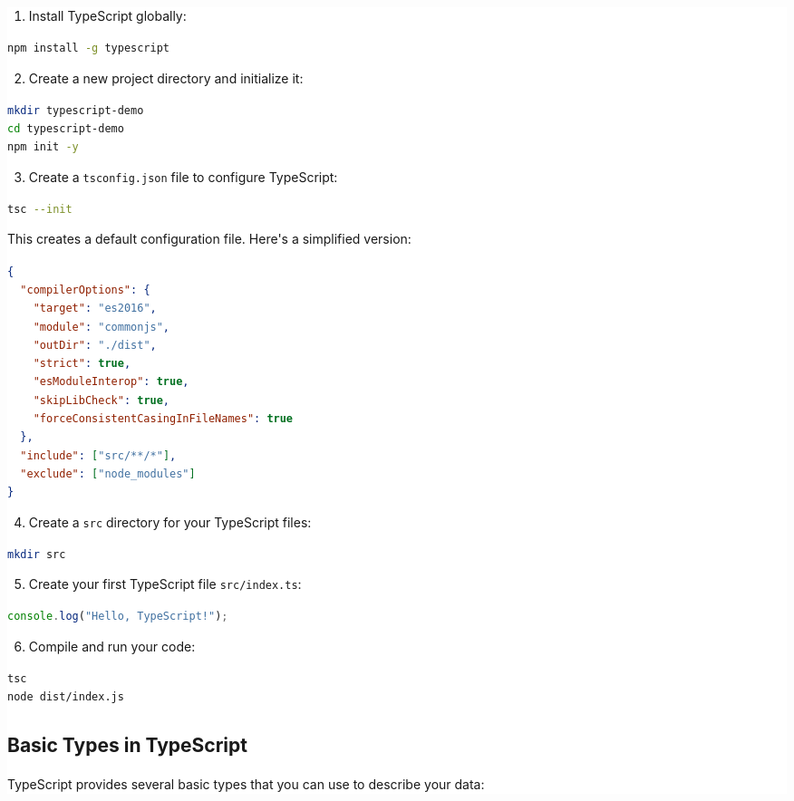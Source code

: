 1. Install TypeScript globally:

```bash
npm install -g typescript
```

2. Create a new project directory and initialize it:

```bash
mkdir typescript-demo
cd typescript-demo
npm init -y
```

3. Create a `tsconfig.json` file to configure TypeScript:

```bash
tsc --init
```

This creates a default configuration file. Here's a simplified version:

```json
{
  "compilerOptions": {
    "target": "es2016",
    "module": "commonjs",
    "outDir": "./dist",
    "strict": true,
    "esModuleInterop": true,
    "skipLibCheck": true,
    "forceConsistentCasingInFileNames": true
  },
  "include": ["src/**/*"],
  "exclude": ["node_modules"]
}
```

4. Create a `src` directory for your TypeScript files:

```bash
mkdir src
```

5. Create your first TypeScript file `src/index.ts`:

```typescript
console.log("Hello, TypeScript!");
```

6. Compile and run your code:

```bash
tsc
node dist/index.js
```

## Basic Types in TypeScript

TypeScript provides several basic types that you can use to describe your data:

